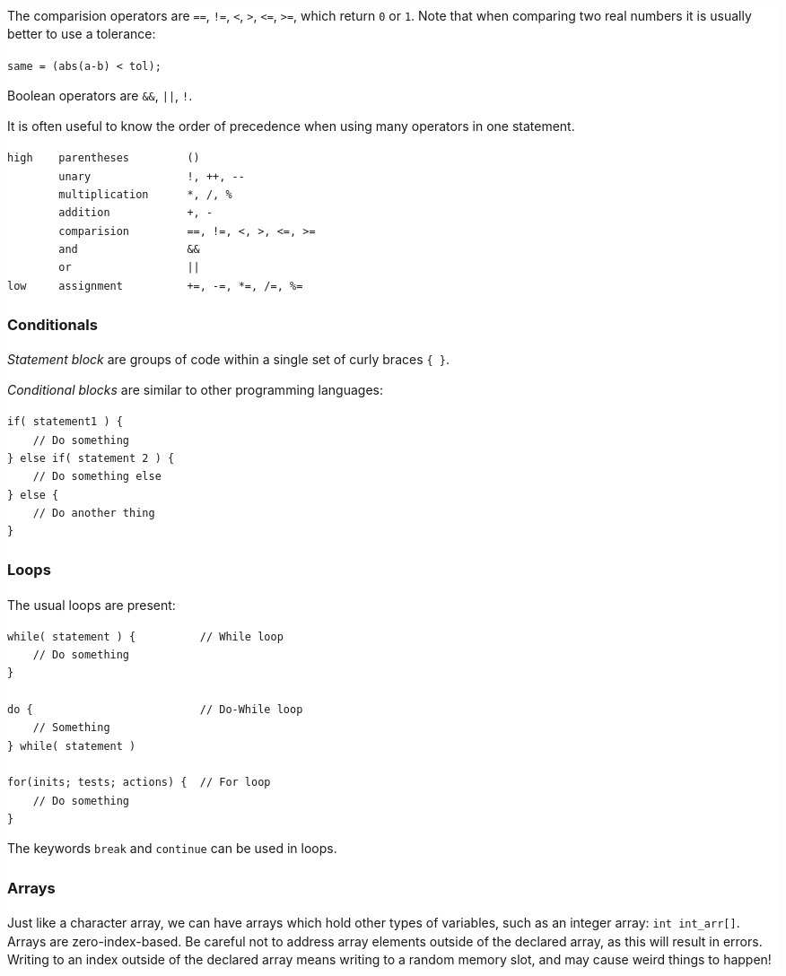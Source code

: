 The comparision operators are `==`, `!=`, `<`, `>`, `<=`, `>=`, which return `0` or `1`. Note that when comparing two real numbers it is usually better to use a tolerance:

<pre><code class="language-c">same = (abs(a-b) < tol);
</code></pre>

Boolean operators are `&&`, `||`, `!`.

It is often useful to know the order of precedence when using many operators in one statement.

<pre><code class="language-text">high    parentheses         ()
        unary               !, ++, --
        multiplication      *, /, %
        addition            +, -
        comparision         ==, !=, <, >, <=, >=
        and                 &&
        or                  ||
low     assignment          +=, -=, *=, /=, %=
</code></pre>

### Conditionals
_Statement block_ are groups of code within a single set of curly braces `{ }`.

_Conditional blocks_ are similar to other programming languages:

<pre><code class="language-c">if( statement1 ) {
    // Do something
} else if( statement 2 ) {
    // Do something else
} else {
    // Do another thing
}
</code></pre>

### Loops
The usual loops are present:

<pre><code class="language-c">while( statement ) {          // While loop
    // Do something
}

do {                          // Do-While loop
    // Something
} while( statement )

for(inits; tests; actions) {  // For loop
    // Do something
}
</code></pre>

The keywords `break` and `continue` can be used in loops.

### Arrays
Just like a character array, we can have arrays which hold other types of variables, such as an integer array: `int int_arr[]`. Arrays are zero-index-based. Be careful not to address array elements outside of the declared array, as this will result in errors. Writing to an index outside of the declared array means writing to a random memory slot, and may cause weird things to happen!
